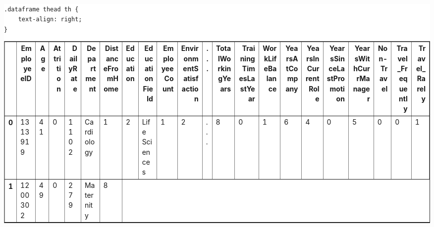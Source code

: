     .dataframe thead th {
        text-align: right;
    }
</style>
<table border="1" class="dataframe">
  <thead>
    <tr style="text-align: right;">
      <th></th>
      <th>EmployeeID</th>
      <th>Age</th>
      <th>Attrition</th>
      <th>DailyRate</th>
      <th>Department</th>
      <th>DistanceFromHome</th>
      <th>Education</th>
      <th>EducationField</th>
      <th>EmployeeCount</th>
      <th>EnvironmentSatisfaction</th>
      <th>...</th>
      <th>TotalWorkingYears</th>
      <th>TrainingTimesLastYear</th>
      <th>WorkLifeBalance</th>
      <th>YearsAtCompany</th>
      <th>YearsInCurrentRole</th>
      <th>YearsSinceLastPromotion</th>
      <th>YearsWithCurrManager</th>
      <th>Non-Travel</th>
      <th>Travel_Frequently</th>
      <th>Travel_Rarely</th>
    </tr>
  </thead>
  <tbody>
    <tr>
      <th>0</th>
      <td>1313919</td>
      <td>41</td>
      <td>0</td>
      <td>1102</td>
      <td>Cardiology</td>
      <td>1</td>
      <td>2</td>
      <td>Life Sciences</td>
      <td>1</td>
      <td>2</td>
      <td>...</td>
      <td>8</td>
      <td>0</td>
      <td>1</td>
      <td>6</td>
      <td>4</td>
      <td>0</td>
      <td>5</td>
      <td>0</td>
      <td>0</td>
      <td>1</td>
    </tr>
    <tr>
      <th>1</th>
      <td>1200302</td>
      <td>49</td>
      <td>0</td>
      <td>279</td>
      <td>Maternity</td>
      <td>8</td>